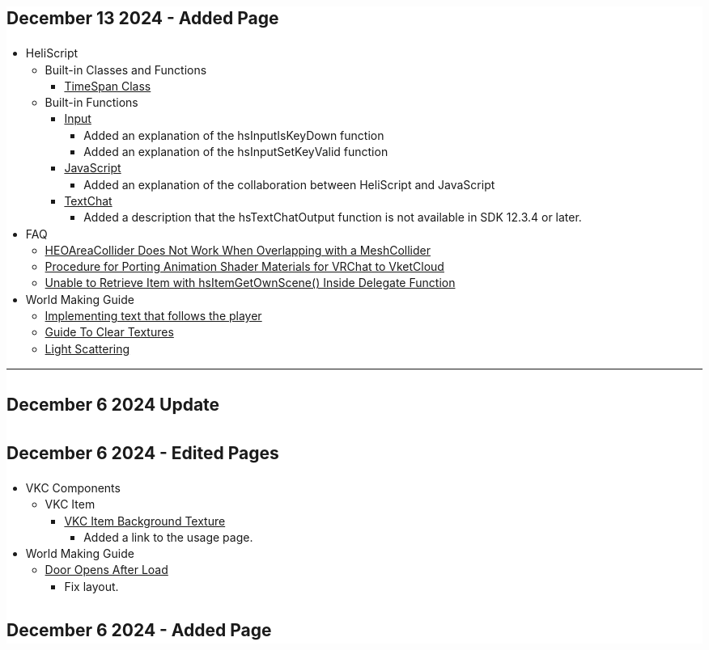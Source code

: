 ## December 13 2024 - Added Page
    
- HeliScript
    - Built-in Classes and Functions
        - [TimeSpan Class](https://vrhikky.github.io/VketCloudSDK_Documents/14.2/en/hs/hs_class_timespan.html)
    - Built-in Functions
        - [Input](https://vrhikky.github.io/VketCloudSDK_Documents/14.2/en/hs/hs_system_function_input.html)
            - Added an explanation of the hsInputIsKeyDown function
            - Added an explanation of the hsInputSetKeyValid function
        - [JavaScript](https://vrhikky.github.io/VketCloudSDK_Documents/14.2/en/hs/hs_system_function_js.html)
            - Added an explanation of the collaboration between HeliScript and JavaScript
        - [TextChat](https://vrhikky.github.io/VketCloudSDK_Documents/14.2/en/hs/hs_system_function_textchat.html)
            - Added a description that the hsTextChatOutput function is not available in SDK 12.3.4 or later.
- FAQ
    - [HEOAreaCollider Does Not Work When Overlapping with a MeshCollider](https://vrhikky.github.io/VketCloudSDK_Documents/14.2/FAQ/MeshColiderAndAreaColliderOverrap.html)
    - [Procedure for Porting Animation Shader Materials for VRChat to VketCloud](https://vrhikky.github.io/VketCloudSDK_Documents/14.2/FAQ/VRChatAnimationForVKC.html)
    - [Unable to Retrieve Item with hsItemGetOwnScene() Inside Delegate Function](https://vrhikky.github.io/VketCloudSDK_Documents/14.2/FAQ/hsItemGetOwnScene.html)
- World Making Guide
    - [Implementing text that follows the player](https://vrhikky.github.io/VketCloudSDK_Documents/14.2/en/WorldMakingGuide/PlayerFollowText.html)
    - [Guide To Clear Textures](https://vrhikky.github.io/VketCloudSDK_Documents/14.2/en/WorldMakingGuide/GuideToClearTextures.html)
    - [Light Scattering](https://vrhikky.github.io/VketCloudSDK_Documents/14.2/en/WorldMakingGuide/LightScattering.html)

---

## December 6 2024 Update

## December 6 2024 - Edited Pages

- VKC Components
    - VKC Item
        - [VKC Item Background Texture](https://vrhikky.github.io/VketCloudSDK_Documents/14.2/en/VKCComponents/VKCItemBackgroundTexture.html)
            - Added a link to the usage page.
- World Making Guide
    - [Door Opens After Load](https://vrhikky.github.io/VketCloudSDK_Documents/14.2/en/WorldMakingGuide/DoorOpensAfterLoad.html)
        - Fix layout.

## December 6 2024 - Added Page
